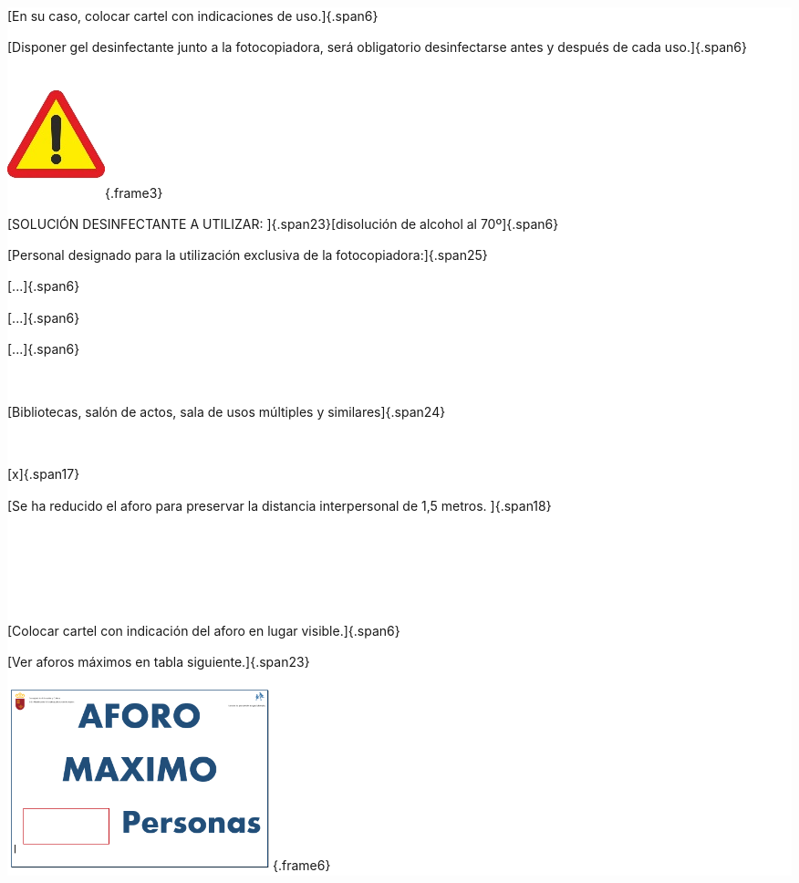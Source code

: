 [En su caso, colocar cartel con indicaciones de uso.]{.span6}

[Disponer gel desinfectante junto a la fotocopiadora, será obligatorio
desinfectarse antes y después de cada uso.]{.span6}

![OEBPS/images/image0004.png](../images/image0004.png){.frame3} 

[SOLUCIÓN DESINFECTANTE A UTILIZAR: ]{.span23}[disolución de alcohol al
70º]{.span6}

[Personal designado para la utilización exclusiva de la
fotocopiadora:]{.span25}

[...]{.span6}

[...]{.span6}

[...]{.span6}

 

[Bibliotecas, salón de actos, sala de usos múltiples y
similares]{.span24}

 

[x]{.span17}

[Se ha reducido el aforo para preservar la distancia interpersonal de
1,5 metros. ]{.span18}

 

 

 

[Colocar cartel con indicación del aforo en lugar visible.]{.span6}

[Ver aforos máximos en tabla siguiente.]{.span23}

![OEBPS/images/image0007.png](../images/image0007.png){.frame6} 
